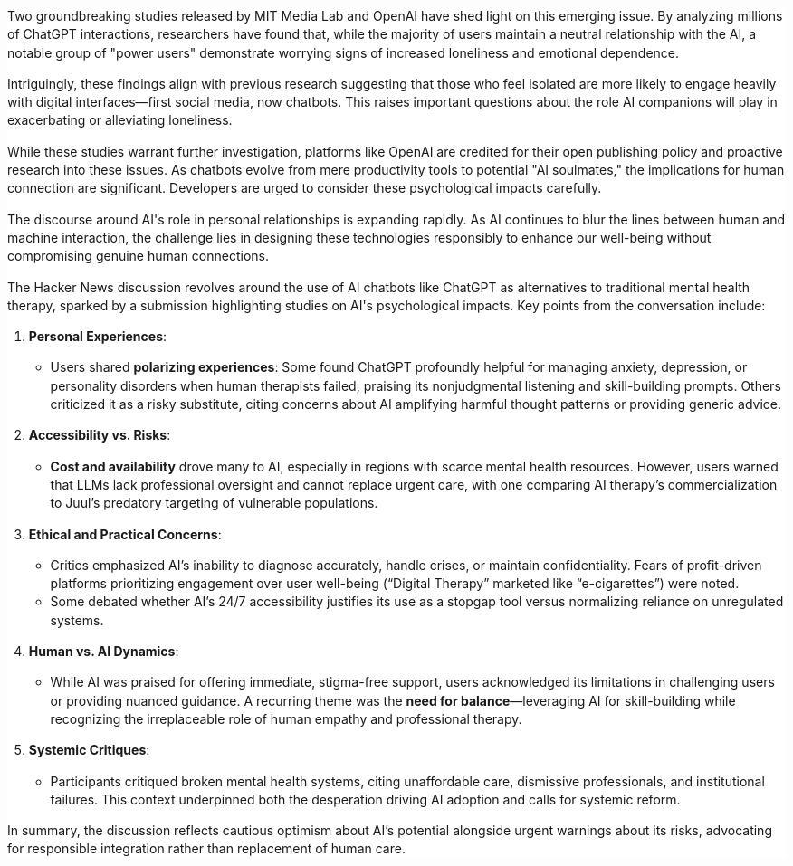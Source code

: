Two groundbreaking studies released by MIT Media Lab and OpenAI have shed light on this emerging issue. By analyzing millions of ChatGPT interactions, researchers have found that, while the majority of users maintain a neutral relationship with the AI, a notable group of "power users" demonstrate worrying signs of increased loneliness and emotional dependence.

Intriguingly, these findings align with previous research suggesting that those who feel isolated are more likely to engage heavily with digital interfaces—first social media, now chatbots. This raises important questions about the role AI companions will play in exacerbating or alleviating loneliness.

While these studies warrant further investigation, platforms like OpenAI are credited for their open publishing policy and proactive research into these issues. As chatbots evolve from mere productivity tools to potential "AI soulmates," the implications for human connection are significant. Developers are urged to consider these psychological impacts carefully.

The discourse around AI's role in personal relationships is expanding rapidly. As AI continues to blur the lines between human and machine interaction, the challenge lies in designing these technologies responsibly to enhance our well-being without compromising genuine human connections.

The Hacker News discussion revolves around the use of AI chatbots like ChatGPT as alternatives to traditional mental health therapy, sparked by a submission highlighting studies on AI's psychological impacts. Key points from the conversation include:

1. **Personal Experiences**:  
   - Users shared **polarizing experiences**: Some found ChatGPT profoundly helpful for managing anxiety, depression, or personality disorders when human therapists failed, praising its nonjudgmental listening and skill-building prompts. Others criticized it as a risky substitute, citing concerns about AI amplifying harmful thought patterns or providing generic advice.

2. **Accessibility vs. Risks**:  
   - **Cost and availability** drove many to AI, especially in regions with scarce mental health resources. However, users warned that LLMs lack professional oversight and cannot replace urgent care, with one comparing AI therapy’s commercialization to Juul’s predatory targeting of vulnerable populations.

3. **Ethical and Practical Concerns**:  
   - Critics emphasized AI’s inability to diagnose accurately, handle crises, or maintain confidentiality. Fears of profit-driven platforms prioritizing engagement over user well-being (“Digital Therapy” marketed like “e-cigarettes”) were noted.  
   - Some debated whether AI’s 24/7 accessibility justifies its use as a stopgap tool versus normalizing reliance on unregulated systems.

4. **Human vs. AI Dynamics**:  
   - While AI was praised for offering immediate, stigma-free support, users acknowledged its limitations in challenging users or providing nuanced guidance. A recurring theme was the **need for balance**—leveraging AI for skill-building while recognizing the irreplaceable role of human empathy and professional therapy.

5. **Systemic Critiques**:  
   - Participants critiqued broken mental health systems, citing unaffordable care, dismissive professionals, and institutional failures. This context underpinned both the desperation driving AI adoption and calls for systemic reform.

In summary, the discussion reflects cautious optimism about AI’s potential alongside urgent warnings about its risks, advocating for responsible integration rather than replacement of human care.

